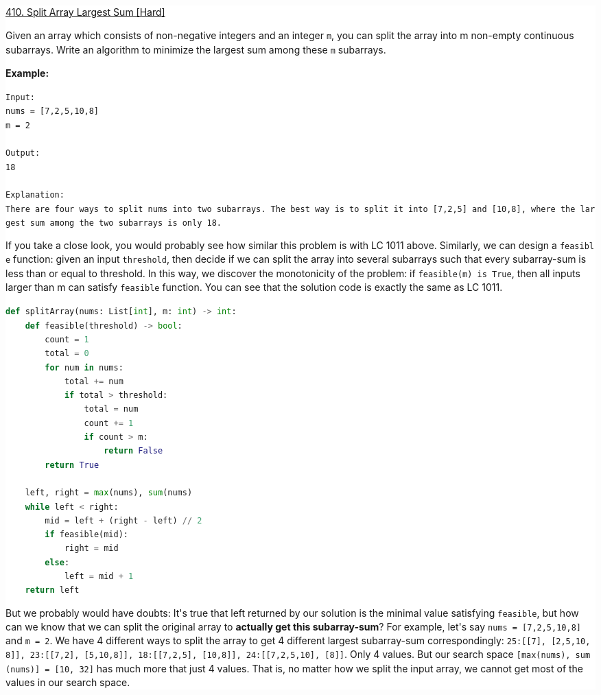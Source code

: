 
[410. Split Array Largest Sum [Hard]](https://leetcode.com/problems/split-array-largest-sum/)

Given an array which consists of non-negative integers and an integer `m`, you can split the array into m non-empty continuous subarrays. 
Write an algorithm to minimize the largest sum among these `m` subarrays.

**Example:**
```
Input:
nums = [7,2,5,10,8]
m = 2

Output:
18

Explanation:
There are four ways to split nums into two subarrays. The best way is to split it into [7,2,5] and [10,8], where the largest sum among the two subarrays is only 18.
```

If you take a close look, you would probably see how similar this problem is with LC 1011 above. Similarly, we can design a `feasible` function: 
given an input `threshold`, then decide if we can split the array into several subarrays such that every subarray-sum is less than or equal to threshold.
In this way, we discover the monotonicity of the problem: if `feasible(m) is True`, then all inputs larger than m can satisfy `feasible` function.
You can see that the solution code is exactly the same as LC 1011.

```python
def splitArray(nums: List[int], m: int) -> int:        
    def feasible(threshold) -> bool:
        count = 1
        total = 0
        for num in nums:
            total += num
            if total > threshold:
                total = num
                count += 1
                if count > m:
                    return False
        return True

    left, right = max(nums), sum(nums)
    while left < right:
        mid = left + (right - left) // 2
        if feasible(mid):
            right = mid     
        else:
            left = mid + 1
    return left
```

But we probably would have doubts: It's true that left returned by our solution is the minimal value satisfying `feasible`, 
but how can we know that we can split the original array to **actually get this subarray-sum**? 
For example, let's say `nums = [7,2,5,10,8]` and `m = 2`. We have 4 different ways to split the array to get 4 different 
largest subarray-sum correspondingly: `25:[[7], [2,5,10,8]], 23:[[7,2], [5,10,8]], 18:[[7,2,5], [10,8]], 24:[[7,2,5,10], [8]]`. 
Only 4 values. But our search space `[max(nums), sum(nums)] = [10, 32]` has much more that just 4 values. 
That is, no matter how we split the input array, we cannot get most of the values in our search space.
